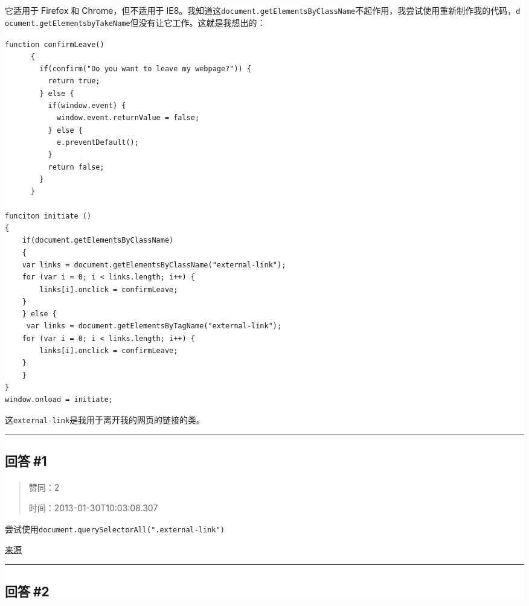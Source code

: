 它适用于 Firefox 和 Chrome，但不适用于 IE8。我知道这`document.getElementsByClassName`不起作用，我尝试使用重新制作我的代码，`document.getElementsbyTakeName`但没有让它工作。这就是我想出的：

```
function confirmLeave()
      {
        if(confirm("Do you want to leave my webpage?")) {
          return true;
        } else {
          if(window.event) {
            window.event.returnValue = false;
          } else {
            e.preventDefault();
          }
          return false;
        }
      }

funciton initiate ()
{
    if(document.getElementsByClassName)
    {   
    var links = document.getElementsByClassName("external-link");
    for (var i = 0; i < links.length; i++) {
        links[i].onclick = confirmLeave;
    } 
    } else {
     var links = document.getElementsByTagName("external-link");
    for (var i = 0; i < links.length; i++) {
        links[i].onclick = confirmLeave;
    }
    }
}
window.onload = initiate; 
```

这`external-link`是我用于离开我的网页的链接的类。

* * *

## 回答 #1

> 赞同：2
> 
> 时间：2013-01-30T10:03:08.307

尝试使用`document.querySelectorAll(".external-link")`

[来源](https://stackoverflow.com/questions/9568969/getelementsbyclassname-ie8-object-doesnt-support-this-property-or-method)

* * *

## 回答 #2
